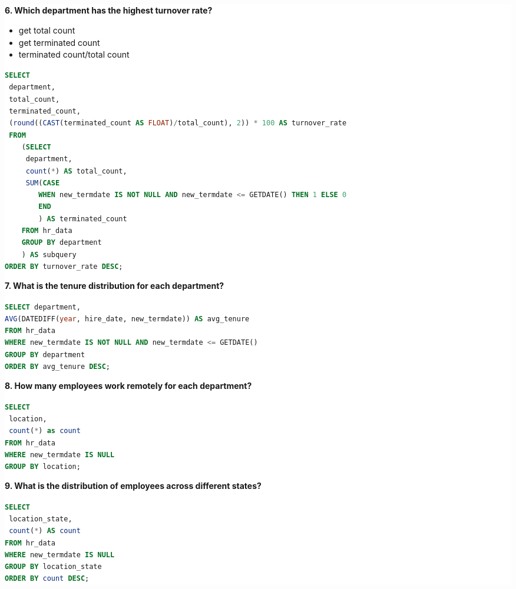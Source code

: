 **6. Which department has the highest turnover rate?**

- get total count
- get terminated count
- terminated count/total count

```sql
SELECT
 department,
 total_count,
 terminated_count,
 (round((CAST(terminated_count AS FLOAT)/total_count), 2)) * 100 AS turnover_rate
 FROM
	(SELECT 
	 department,
	 count(*) AS total_count,
	 SUM(CASE
		WHEN new_termdate IS NOT NULL AND new_termdate <= GETDATE() THEN 1 ELSE 0
		END
		) AS terminated_count
	FROM hr_data
	GROUP BY department
	) AS subquery
ORDER BY turnover_rate DESC;
```

**7. What is the tenure distribution for each department?**

```sql
SELECT department,
AVG(DATEDIFF(year, hire_date, new_termdate)) AS avg_tenure
FROM hr_data
WHERE new_termdate IS NOT NULL AND new_termdate <= GETDATE()
GROUP BY department
ORDER BY avg_tenure DESC;
```

**8. How many employees work remotely for each department?**

```sql
SELECT
 location,
 count(*) as count
FROM hr_data
WHERE new_termdate IS NULL
GROUP BY location;
```

**9. What is the distribution of employees across different states?**

```sql
SELECT 
 location_state,
 count(*) AS count
FROM hr_data
WHERE new_termdate IS NULL
GROUP BY location_state
ORDER BY count DESC;
```

